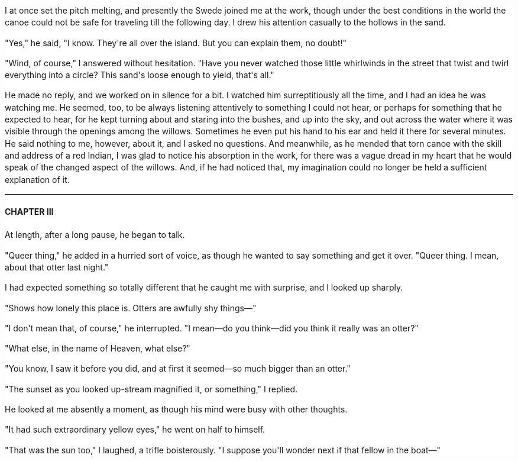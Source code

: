 I at once set the pitch melting, and presently the Swede joined me at the
work, though under the best conditions in the world the canoe could not be
safe for traveling till the following day. I drew his attention casually to
the hollows in the sand.

"Yes," he said, "I know. They're all over the island. But you can explain
them, no doubt!"

"Wind, of course," I answered without hesitation. "Have you never watched
those little whirlwinds in the street that twist and twirl everything into
a circle? This sand's loose enough to yield, that's all."

He made no reply, and we worked on in silence for a bit. I watched him
surreptitiously all the time, and I had an idea he was watching me. He
seemed, too, to be always listening attentively to something I could not
hear, or perhaps for something that he expected to hear, for he kept
turning about and staring into the bushes, and up into the sky, and out
across the water where it was visible through the openings among the
willows. Sometimes he even put his hand to his ear and held it there for
several minutes. He said nothing to me, however, about it, and I asked no
questions. And meanwhile, as he mended that torn canoe with the skill and
address of a red Indian, I was glad to notice his absorption in the work,
for there was a vague dread in my heart that he would speak of the changed
aspect of the willows. And, if he had noticed that, my imagination could no
longer be held a sufficient explanation of it.

---

#### CHAPTER III

At length, after a long pause, he began to talk.

"Queer thing," he added in a hurried sort of voice, as though he wanted to
say something and get it over. "Queer thing. I mean, about that otter last
night."

I had expected something so totally different that he caught me with
surprise, and I looked up sharply.

"Shows how lonely this place is. Otters are awfully shy things—"

"I don't mean that, of course," he interrupted. "I mean—do you think—did
you think it really was an otter?"

"What else, in the name of Heaven, what else?"

"You know, I saw it before you did, and at first it seemed—so much bigger
than an otter."

"The sunset as you looked up-stream magnified it, or something," I replied.

He looked at me absently a moment, as though his mind were busy with other
thoughts.

"It had such extraordinary yellow eyes," he went on half to himself.

"That was the sun too," I laughed, a trifle boisterously. "I suppose you'll
wonder next if that fellow in the boat—"
